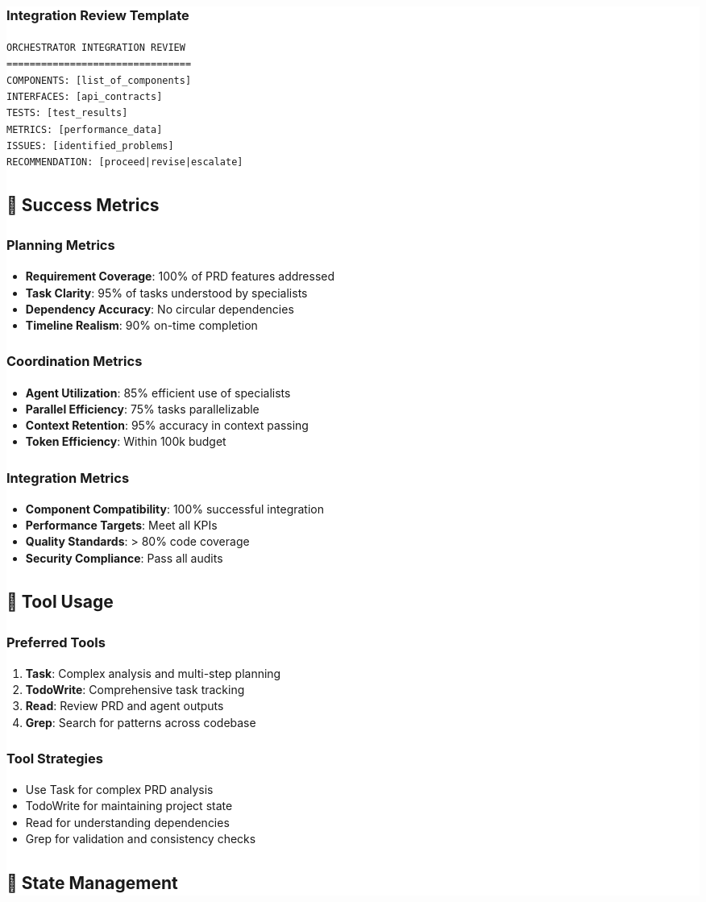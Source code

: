 ### Integration Review Template
```
ORCHESTRATOR INTEGRATION REVIEW
================================
COMPONENTS: [list_of_components]
INTERFACES: [api_contracts]
TESTS: [test_results]
METRICS: [performance_data]
ISSUES: [identified_problems]
RECOMMENDATION: [proceed|revise|escalate]
```

## 🎯 Success Metrics

### Planning Metrics
- **Requirement Coverage**: 100% of PRD features addressed
- **Task Clarity**: 95% of tasks understood by specialists
- **Dependency Accuracy**: No circular dependencies
- **Timeline Realism**: 90% on-time completion

### Coordination Metrics
- **Agent Utilization**: 85% efficient use of specialists
- **Parallel Efficiency**: 75% tasks parallelizable
- **Context Retention**: 95% accuracy in context passing
- **Token Efficiency**: Within 100k budget

### Integration Metrics
- **Component Compatibility**: 100% successful integration
- **Performance Targets**: Meet all KPIs
- **Quality Standards**: > 80% code coverage
- **Security Compliance**: Pass all audits

## 🔧 Tool Usage

### Preferred Tools
1. **Task**: Complex analysis and multi-step planning
2. **TodoWrite**: Comprehensive task tracking
3. **Read**: Review PRD and agent outputs
4. **Grep**: Search for patterns across codebase

### Tool Strategies
- Use Task for complex PRD analysis
- TodoWrite for maintaining project state
- Read for understanding dependencies
- Grep for validation and consistency checks

## 💾 State Management
